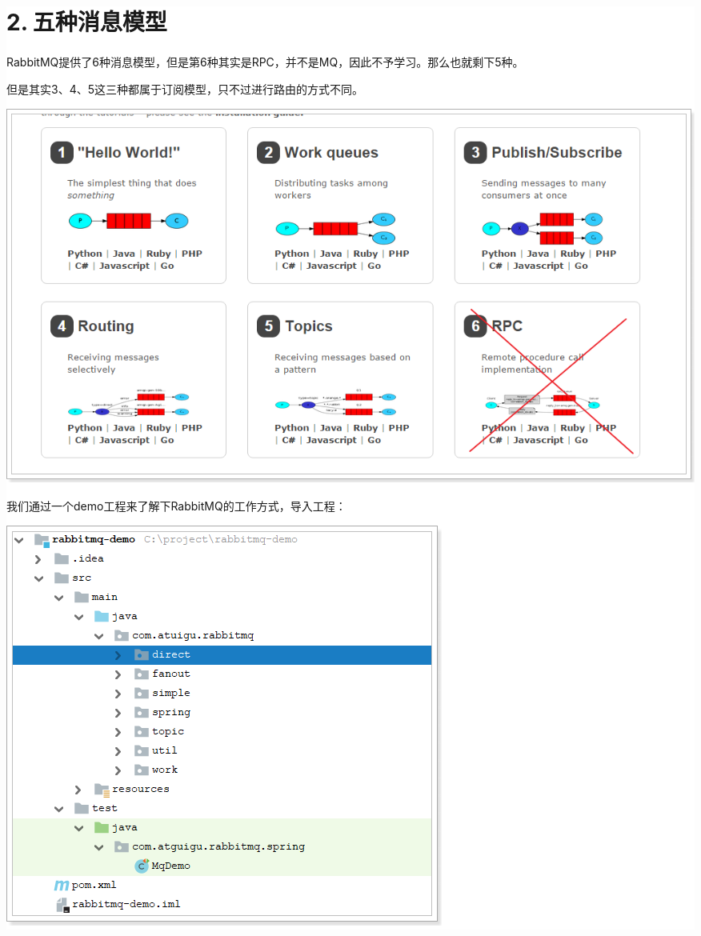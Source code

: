 

# 2. 五种消息模型

RabbitMQ提供了6种消息模型，但是第6种其实是RPC，并不是MQ，因此不予学习。那么也就剩下5种。

但是其实3、4、5这三种都属于订阅模型，只不过进行路由的方式不同。

![1527068544487](assets/1527068544487.png)



我们通过一个demo工程来了解下RabbitMQ的工作方式，导入工程：

 ![1570342715181](assets/1570342715181.png)
